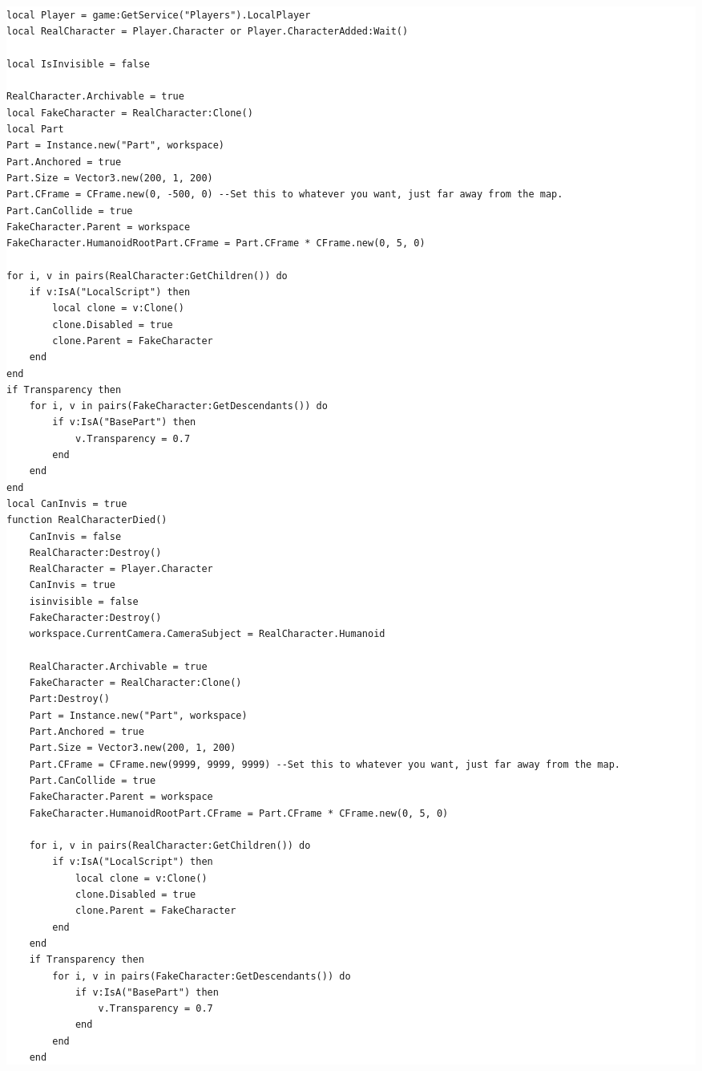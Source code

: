 	local Player = game:GetService("Players").LocalPlayer
	local RealCharacter = Player.Character or Player.CharacterAdded:Wait()

	local IsInvisible = false

	RealCharacter.Archivable = true
	local FakeCharacter = RealCharacter:Clone()
	local Part
	Part = Instance.new("Part", workspace)
	Part.Anchored = true
	Part.Size = Vector3.new(200, 1, 200)
	Part.CFrame = CFrame.new(0, -500, 0) --Set this to whatever you want, just far away from the map.
	Part.CanCollide = true
	FakeCharacter.Parent = workspace
	FakeCharacter.HumanoidRootPart.CFrame = Part.CFrame * CFrame.new(0, 5, 0)

	for i, v in pairs(RealCharacter:GetChildren()) do
		if v:IsA("LocalScript") then
			local clone = v:Clone()
			clone.Disabled = true
			clone.Parent = FakeCharacter
		end
	end
	if Transparency then
		for i, v in pairs(FakeCharacter:GetDescendants()) do
			if v:IsA("BasePart") then
				v.Transparency = 0.7
			end
		end
	end
	local CanInvis = true
	function RealCharacterDied()
		CanInvis = false
		RealCharacter:Destroy()
		RealCharacter = Player.Character
		CanInvis = true
		isinvisible = false
		FakeCharacter:Destroy()
		workspace.CurrentCamera.CameraSubject = RealCharacter.Humanoid

		RealCharacter.Archivable = true
		FakeCharacter = RealCharacter:Clone()
		Part:Destroy()
		Part = Instance.new("Part", workspace)
		Part.Anchored = true
		Part.Size = Vector3.new(200, 1, 200)
		Part.CFrame = CFrame.new(9999, 9999, 9999) --Set this to whatever you want, just far away from the map.
		Part.CanCollide = true
		FakeCharacter.Parent = workspace
		FakeCharacter.HumanoidRootPart.CFrame = Part.CFrame * CFrame.new(0, 5, 0)

		for i, v in pairs(RealCharacter:GetChildren()) do
			if v:IsA("LocalScript") then
				local clone = v:Clone()
				clone.Disabled = true
				clone.Parent = FakeCharacter
			end
		end
		if Transparency then
			for i, v in pairs(FakeCharacter:GetDescendants()) do
				if v:IsA("BasePart") then
					v.Transparency = 0.7
				end
			end
		end